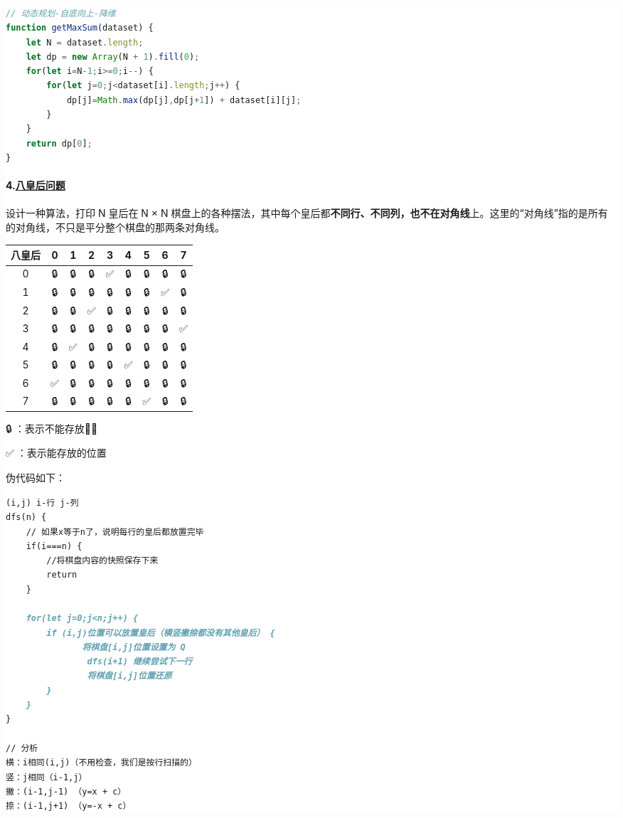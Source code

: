 ```js
// 动态规划-自底向上-降维
function getMaxSum(dataset) {
    let N = dataset.length;
    let dp = new Array(N + 1).fill(0);
    for(let i=N-1;i>=0;i--) {
        for(let j=0;j<dataset[i].length;j++) {
            dp[j]=Math.max(dp[j],dp[j+1]) + dataset[i][j];
        }
    }
    return dp[0];
}
```



#### 4.[八皇后问题](https://leetcode-cn.com/problems/eight-queens-lcci/solution/ba-huang-hou-by-leetcode-solution/)

设计一种算法，打印 N 皇后在 N × N 棋盘上的各种摆法，其中每个皇后都**不同行、不同列，也不在对角线**上。这里的“对角线”指的是所有的对角线，不只是平分整个棋盘的那两条对角线。

| 八皇后 |         0          |         1          |         2          |         3          |         4          |         5          |         6          |         7          |
| :----: | :----------------: | :----------------: | :----------------: | :----------------: | :----------------: | :----------------: | :----------------: | :----------------: |
|   0    |       :lock:       |       :lock:       |       :lock:       | :white_check_mark: |       :lock:       |       :lock:       |       :lock:       |       :lock:       |
|   1    |       :lock:       |       :lock:       |       :lock:       |       :lock:       |       :lock:       |       :lock:       | :white_check_mark: |       :lock:       |
|   2    |       :lock:       |       :lock:       | :white_check_mark: |       :lock:       |       :lock:       |       :lock:       |       :lock:       |       :lock:       |
|   3    |       :lock:       |       :lock:       |       :lock:       |       :lock:       |       :lock:       |       :lock:       |       :lock:       | :white_check_mark: |
|   4    |       :lock:       | :white_check_mark: |       :lock:       |       :lock:       |       :lock:       |       :lock:       |       :lock:       |       :lock:       |
|   5    |       :lock:       |       :lock:       |       :lock:       |       :lock:       | :white_check_mark: |       :lock:       |       :lock:       |       :lock:       |
|   6    | :white_check_mark: |       :lock:       |       :lock:       |       :lock:       |       :lock:       |       :lock:       |       :lock:       |       :lock:       |
|   7    |       :lock:       |       :lock:       |       :lock:       |       :lock:       |       :lock:       | :white_check_mark: |       :lock:       |       :lock:       |

:lock: ：表示不能存放:blonde_woman:

:white_check_mark: ：表示能存放的位置

伪代码如下：

```markdown
(i,j) i-行 j-列
dfs(n) {
	// 如果x等于n了，说明每行的皇后都放置完毕
	if(i===n) {
		//将棋盘内容的快照保存下来
		return
	}
	
	for(let j=0;j<n;j++) {
		if (i,j)位置可以放置皇后（横竖撇捺都没有其他皇后） {
			   将棋盘[i,j]位置设置为 Q
            	dfs(i+1) 继续尝试下一行
            	将棋盘[i,j]位置还原
		}
	}
}

// 分析
横：i相同(i,j)（不用检查，我们是按行扫描的）
竖：j相同（i-1,j）
撇：(i-1,j-1) （y=x + c）
捺：(i-1,j+1) （y=-x + c）
```
